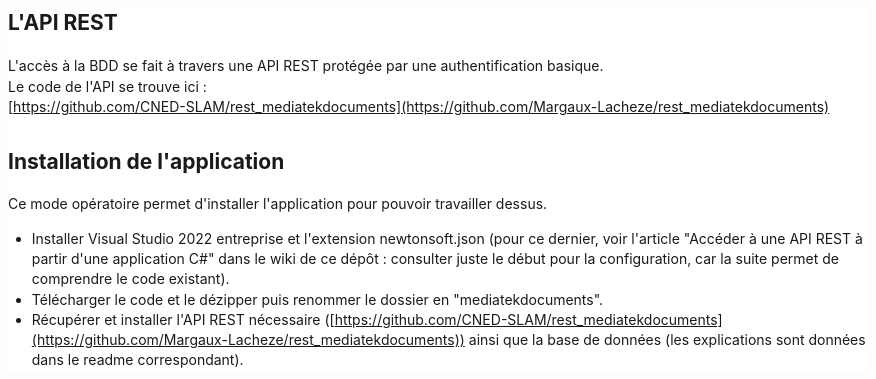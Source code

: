 ## L'API REST
L'accès à la BDD se fait à travers une API REST protégée par une authentification basique.<br>
Le code de l'API se trouve ici :<br>
[https://github.com/CNED-SLAM/rest_mediatekdocuments](https://github.com/Margaux-Lacheze/rest_mediatekdocuments)<br>

## Installation de l'application
Ce mode opératoire permet d'installer l'application pour pouvoir travailler dessus.<br>
- Installer Visual Studio 2022 entreprise et l'extension newtonsoft.json (pour ce dernier, voir l'article "Accéder à une API REST à partir d'une application C#" dans le wiki de ce dépôt : consulter juste le début pour la configuration, car la suite permet de comprendre le code existant).<br>
- Télécharger le code et le dézipper puis renommer le dossier en "mediatekdocuments".<br>
- Récupérer et installer l'API REST nécessaire ([https://github.com/CNED-SLAM/rest_mediatekdocuments](https://github.com/Margaux-Lacheze/rest_mediatekdocuments)) ainsi que la base de données (les explications sont données dans le readme correspondant).
